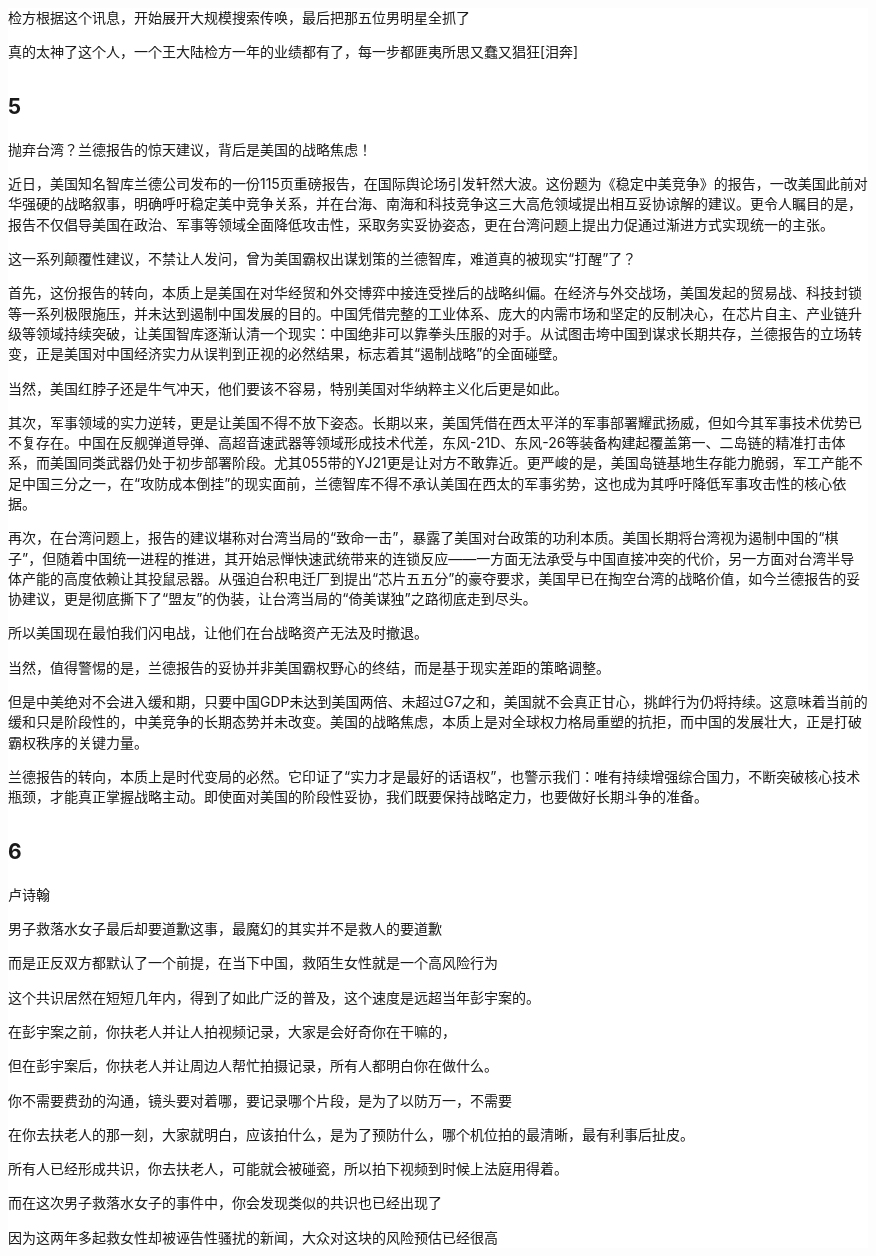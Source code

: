 检方根据这个讯息，开始展开大规模搜索传唤，最后把那五位男明星全抓了

真的太神了这个人，一个王大陆检方一年的业绩都有了，每一步都匪夷所思又蠢又猖狂[泪奔]

## 5

抛弃台湾？兰德报告的惊天建议，背后是美国的战略焦虑！

近日，美国知名智库兰德公司发布的一份115页重磅报告，在国际舆论场引发轩然大波。这份题为《稳定中美竞争》的报告，一改美国此前对华强硬的战略叙事，明确呼吁稳定美中竞争关系，并在台海、南海和科技竞争这三大高危领域提出相互妥协谅解的建议。更令人瞩目的是，报告不仅倡导美国在政治、军事等领域全面降低攻击性，采取务实妥协姿态，更在台湾问题上提出力促通过渐进方式实现统一的主张。

这一系列颠覆性建议，不禁让人发问，曾为美国霸权出谋划策的兰德智库，难道真的被现实“打醒”了？

首先，这份报告的转向，本质上是美国在对华经贸和外交博弈中接连受挫后的战略纠偏。在经济与外交战场，美国发起的贸易战、科技封锁等一系列极限施压，并未达到遏制中国发展的目的。中国凭借完整的工业体系、庞大的内需市场和坚定的反制决心，在芯片自主、产业链升级等领域持续突破，让美国智库逐渐认清一个现实：中国绝非可以靠拳头压服的对手。从试图击垮中国到谋求长期共存，兰德报告的立场转变，正是美国对中国经济实力从误判到正视的必然结果，标志着其“遏制战略”的全面碰壁。

当然，美国红脖子还是牛气冲天，他们要该不容易，特别美国对华纳粹主义化后更是如此。

其次，军事领域的实力逆转，更是让美国不得不放下姿态。长期以来，美国凭借在西太平洋的军事部署耀武扬威，但如今其军事技术优势已不复存在。中国在反舰弹道导弹、高超音速武器等领域形成技术代差，东风-21D、东风-26等装备构建起覆盖第一、二岛链的精准打击体系，而美国同类武器仍处于初步部署阶段。尤其055带的YJ21更是让对方不敢靠近。更严峻的是，美国岛链基地生存能力脆弱，军工产能不足中国三分之一，在“攻防成本倒挂”的现实面前，兰德智库不得不承认美国在西太的军事劣势，这也成为其呼吁降低军事攻击性的核心依据。

再次，在台湾问题上，报告的建议堪称对台湾当局的“致命一击”，暴露了美国对台政策的功利本质。美国长期将台湾视为遏制中国的“棋子”，但随着中国统一进程的推进，其开始忌惮快速武统带来的连锁反应——一方面无法承受与中国直接冲突的代价，另一方面对台湾半导体产能的高度依赖让其投鼠忌器。从强迫台积电迁厂到提出“芯片五五分”的豪夺要求，美国早已在掏空台湾的战略价值，如今兰德报告的妥协建议，更是彻底撕下了“盟友”的伪装，让台湾当局的“倚美谋独”之路彻底走到尽头。

所以美国现在最怕我们闪电战，让他们在台战略资产无法及时撤退。

当然，值得警惕的是，兰德报告的妥协并非美国霸权野心的终结，而是基于现实差距的策略调整。

但是中美绝对不会进入缓和期，只要中国GDP未达到美国两倍、未超过G7之和，美国就不会真正甘心，挑衅行为仍将持续。这意味着当前的缓和只是阶段性的，中美竞争的长期态势并未改变。美国的战略焦虑，本质上是对全球权力格局重塑的抗拒，而中国的发展壮大，正是打破霸权秩序的关键力量。

兰德报告的转向，本质上是时代变局的必然。它印证了“实力才是最好的话语权”，也警示我们：唯有持续增强综合国力，不断突破核心技术瓶颈，才能真正掌握战略主动。即使面对美国的阶段性妥协，我们既要保持战略定力，也要做好长期斗争的准备。

## 6

卢诗翰

男子救落水女子最后却要道歉这事，最魔幻的其实并不是救人的要道歉

而是正反双方都默认了一个前提，在当下中国，救陌生女性就是一个高风险行为

这个共识居然在短短几年内，得到了如此广泛的普及，这个速度是远超当年彭宇案的。

在彭宇案之前，你扶老人并让人拍视频记录，大家是会好奇你在干嘛的，

但在彭宇案后，你扶老人并让周边人帮忙拍摄记录，所有人都明白你在做什么。

你不需要费劲的沟通，镜头要对着哪，要记录哪个片段，是为了以防万一，不需要

在你去扶老人的那一刻，大家就明白，应该拍什么，是为了预防什么，哪个机位拍的最清晰，最有利事后扯皮。

所有人已经形成共识，你去扶老人，可能就会被碰瓷，所以拍下视频到时候上法庭用得着。

而在这次男子救落水女子的事件中，你会发现类似的共识也已经出现了

因为这两年多起救女性却被诬告性骚扰的新闻，大众对这块的风险预估已经很高
